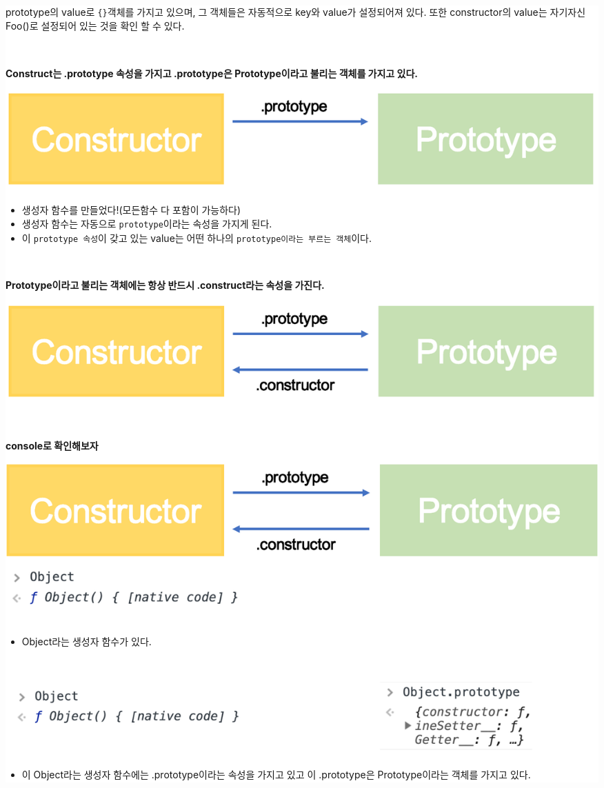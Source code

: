 prototype의 value로 `{}`객체를 가지고 있으며,
그 객체들은 자동적으로 key와 value가 설정되어져 있다. 또한 constructor의 value는 자기자신 Foo()로 설정되어 있는 것을 확인 할 수 있다. 

<br>

**Construct는 .prototype 속성을 가지고 .prototype은 Prototype이라고 불리는 객체를 가지고 있다.**

![생성자함수와 prototype의 관계](image/prptotype02.png)
* 생성자 함수를 만들었다!(모든함수 다 포함이 가능하다)
* 생성자 함수는 자동으로 `prototype`이라는 속성을 가지게 된다.
* 이 `prototype 속성`이 갖고 있는 value는 어떤 하나의 `prototype이라는 부르는 객체`이다.

<br>

**Prototype이라고 불리는 객체에는 항상 반드시 .construct라는 속성을 가진다.**

![생성자함수와 prototype의 관계](image/prptotype03.png)

<br>

**console로 확인해보자**

![생성자 만들기](image/prptotype04.png)
* Object라는 생성자 함수가 있다.

<br>

![prtotype 확인](image/prptotype05.png)
* 이 Object라는 생성자 함수에는 .prototype이라는 속성을 가지고 있고 이 .prototype은 Prototype이라는 객체를 가지고 있다.
